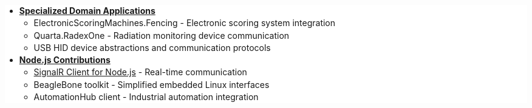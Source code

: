 - **[Specialized Domain Applications](https://www.nuget.org/profiles/mwwhited/)**
  - ElectronicScoringMachines.Fencing - Electronic scoring system integration
  - Quarta.RadexOne - Radiation monitoring device communication
  - USB HID device abstractions and communication protocols
- **[Node.js Contributions](https://www.npmjs.com/~mwwhited)**
  - [SignalR Client for Node.js](https://github.com/mwwhited-archives/signalr-client-nodejs) - Real-time communication
  - BeagleBone toolkit - Simplified embedded Linux interfaces
  - AutomationHub client - Industrial automation integration
